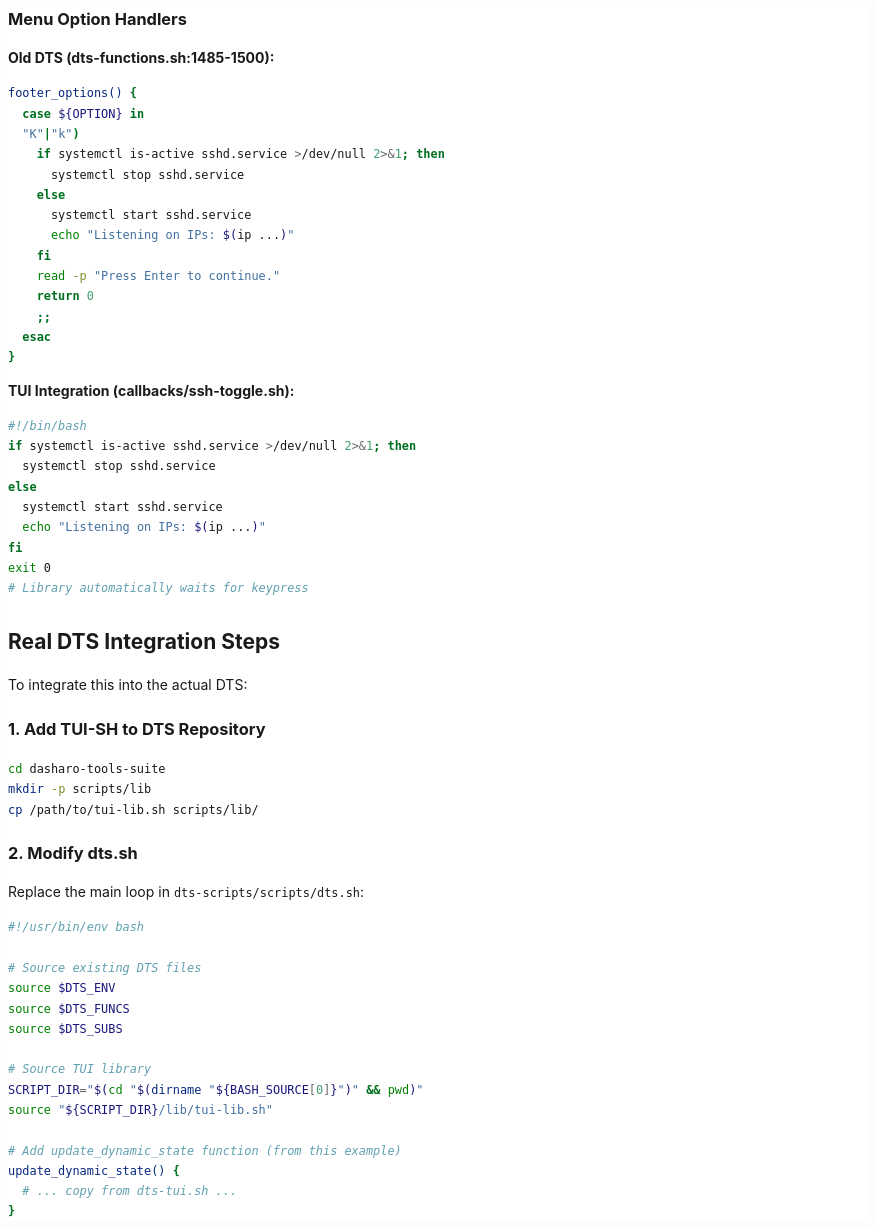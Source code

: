 ### Menu Option Handlers

**Old DTS (dts-functions.sh:1485-1500):**
```bash
footer_options() {
  case ${OPTION} in
  "K"|"k")
    if systemctl is-active sshd.service >/dev/null 2>&1; then
      systemctl stop sshd.service
    else
      systemctl start sshd.service
      echo "Listening on IPs: $(ip ...)"
    fi
    read -p "Press Enter to continue."
    return 0
    ;;
  esac
}
```

**TUI Integration (callbacks/ssh-toggle.sh):**
```bash
#!/bin/bash
if systemctl is-active sshd.service >/dev/null 2>&1; then
  systemctl stop sshd.service
else
  systemctl start sshd.service
  echo "Listening on IPs: $(ip ...)"
fi
exit 0
# Library automatically waits for keypress
```

## Real DTS Integration Steps

To integrate this into the actual DTS:

### 1. Add TUI-SH to DTS Repository

```bash
cd dasharo-tools-suite
mkdir -p scripts/lib
cp /path/to/tui-lib.sh scripts/lib/
```

### 2. Modify dts.sh

Replace the main loop in `dts-scripts/scripts/dts.sh`:

```bash
#!/usr/bin/env bash

# Source existing DTS files
source $DTS_ENV
source $DTS_FUNCS
source $DTS_SUBS

# Source TUI library
SCRIPT_DIR="$(cd "$(dirname "${BASH_SOURCE[0]}")" && pwd)"
source "${SCRIPT_DIR}/lib/tui-lib.sh"

# Add update_dynamic_state function (from this example)
update_dynamic_state() {
  # ... copy from dts-tui.sh ...
}

```